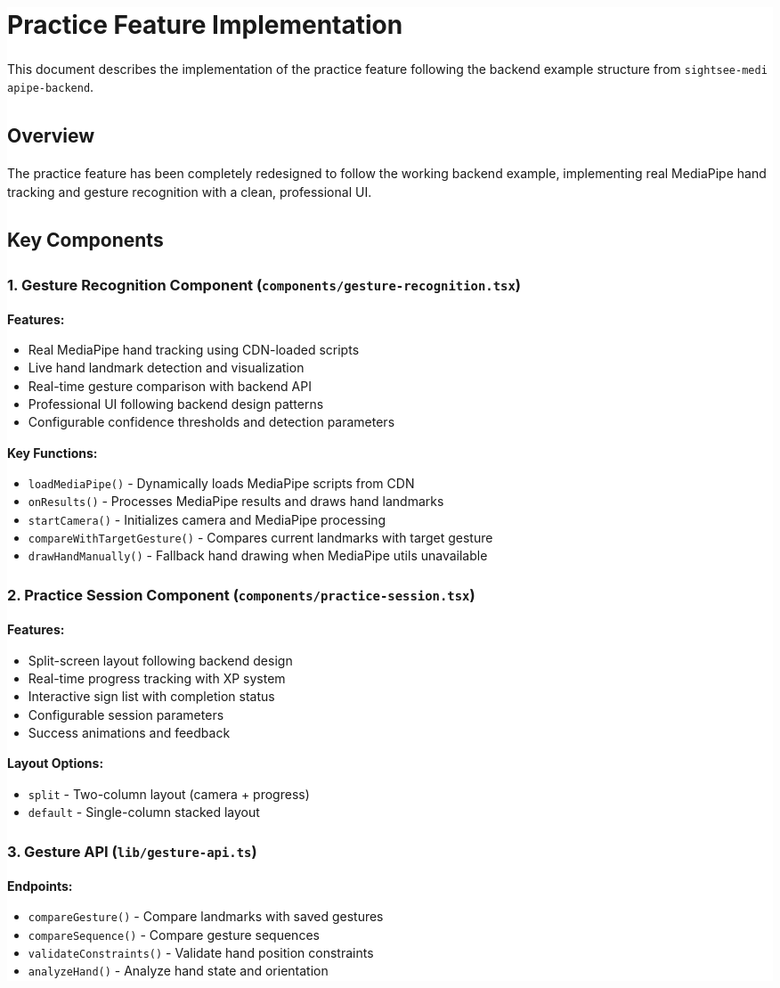 # Practice Feature Implementation

This document describes the implementation of the practice feature following the backend example structure from `sightsee-mediapipe-backend`.

## Overview

The practice feature has been completely redesigned to follow the working backend example, implementing real MediaPipe hand tracking and gesture recognition with a clean, professional UI.

## Key Components

### 1. Gesture Recognition Component (`components/gesture-recognition.tsx`)

**Features:**
- Real MediaPipe hand tracking using CDN-loaded scripts
- Live hand landmark detection and visualization
- Real-time gesture comparison with backend API
- Professional UI following backend design patterns
- Configurable confidence thresholds and detection parameters

**Key Functions:**
- `loadMediaPipe()` - Dynamically loads MediaPipe scripts from CDN
- `onResults()` - Processes MediaPipe results and draws hand landmarks
- `startCamera()` - Initializes camera and MediaPipe processing
- `compareWithTargetGesture()` - Compares current landmarks with target gesture
- `drawHandManually()` - Fallback hand drawing when MediaPipe utils unavailable

### 2. Practice Session Component (`components/practice-session.tsx`)

**Features:**
- Split-screen layout following backend design
- Real-time progress tracking with XP system
- Interactive sign list with completion status
- Configurable session parameters
- Success animations and feedback

**Layout Options:**
- `split` - Two-column layout (camera + progress)
- `default` - Single-column stacked layout

### 3. Gesture API (`lib/gesture-api.ts`)

**Endpoints:**
- `compareGesture()` - Compare landmarks with saved gestures
- `compareSequence()` - Compare gesture sequences
- `validateConstraints()` - Validate hand position constraints
- `analyzeHand()` - Analyze hand state and orientation
